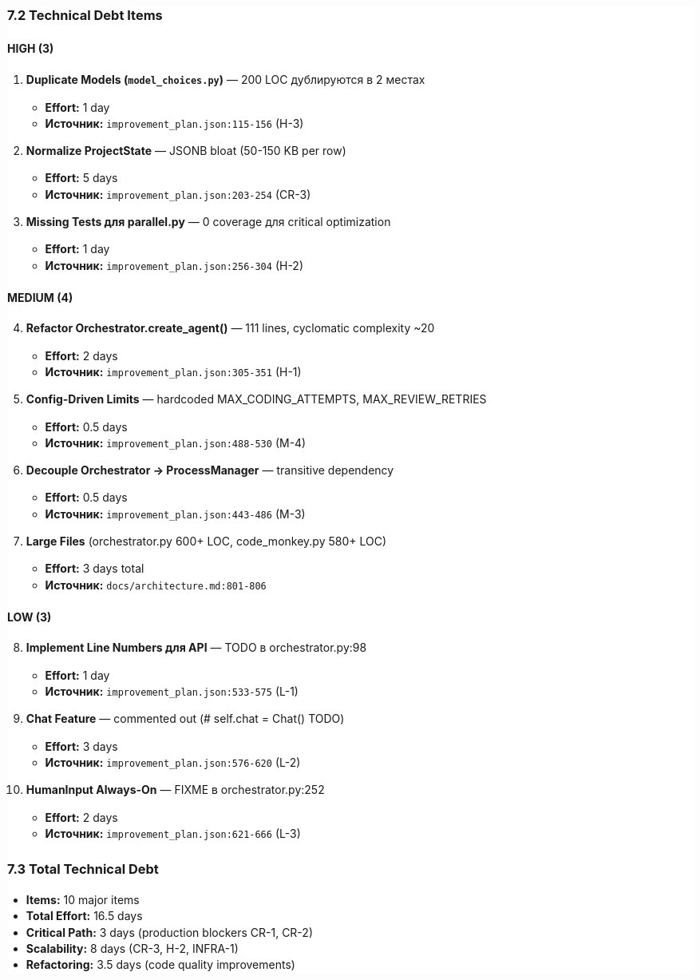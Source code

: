 ### 7.2 Technical Debt Items

#### HIGH (3)

1. **Duplicate Models (`model_choices.py`)** — 200 LOC дублируются в 2 местах
   - **Effort:** 1 day
   - **Источник:** `improvement_plan.json:115-156` (H-3)

2. **Normalize ProjectState** — JSONB bloat (50-150 KB per row)
   - **Effort:** 5 days
   - **Источник:** `improvement_plan.json:203-254` (CR-3)

3. **Missing Tests для parallel.py** — 0 coverage для critical optimization
   - **Effort:** 1 day
   - **Источник:** `improvement_plan.json:256-304` (H-2)

#### MEDIUM (4)

4. **Refactor Orchestrator.create_agent()** — 111 lines, cyclomatic complexity ~20
   - **Effort:** 2 days
   - **Источник:** `improvement_plan.json:305-351` (H-1)

5. **Config-Driven Limits** — hardcoded MAX_CODING_ATTEMPTS, MAX_REVIEW_RETRIES
   - **Effort:** 0.5 days
   - **Источник:** `improvement_plan.json:488-530` (M-4)

6. **Decouple Orchestrator → ProcessManager** — transitive dependency
   - **Effort:** 0.5 days
   - **Источник:** `improvement_plan.json:443-486` (M-3)

7. **Large Files** (orchestrator.py 600+ LOC, code_monkey.py 580+ LOC)
   - **Effort:** 3 days total
   - **Источник:** `docs/architecture.md:801-806`

#### LOW (3)

8. **Implement Line Numbers для API** — TODO в orchestrator.py:98
   - **Effort:** 1 day
   - **Источник:** `improvement_plan.json:533-575` (L-1)

9. **Chat Feature** — commented out (# self.chat = Chat() TODO)
   - **Effort:** 3 days
   - **Источник:** `improvement_plan.json:576-620` (L-2)

10. **HumanInput Always-On** — FIXME в orchestrator.py:252
    - **Effort:** 2 days
    - **Источник:** `improvement_plan.json:621-666` (L-3)

### 7.3 Total Technical Debt

- **Items:** 10 major items
- **Total Effort:** 16.5 days
- **Critical Path:** 3 days (production blockers CR-1, CR-2)
- **Scalability:** 8 days (CR-3, H-2, INFRA-1)
- **Refactoring:** 3.5 days (code quality improvements)
